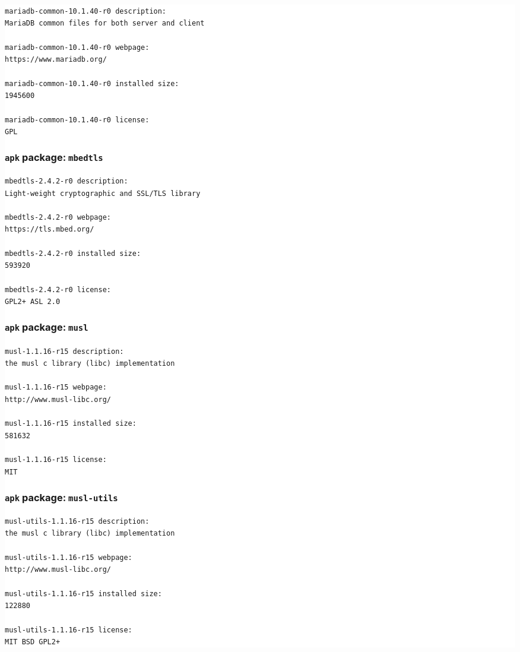 ```console
mariadb-common-10.1.40-r0 description:
MariaDB common files for both server and client

mariadb-common-10.1.40-r0 webpage:
https://www.mariadb.org/

mariadb-common-10.1.40-r0 installed size:
1945600

mariadb-common-10.1.40-r0 license:
GPL

```

### `apk` package: `mbedtls`

```console
mbedtls-2.4.2-r0 description:
Light-weight cryptographic and SSL/TLS library

mbedtls-2.4.2-r0 webpage:
https://tls.mbed.org/

mbedtls-2.4.2-r0 installed size:
593920

mbedtls-2.4.2-r0 license:
GPL2+ ASL 2.0

```

### `apk` package: `musl`

```console
musl-1.1.16-r15 description:
the musl c library (libc) implementation

musl-1.1.16-r15 webpage:
http://www.musl-libc.org/

musl-1.1.16-r15 installed size:
581632

musl-1.1.16-r15 license:
MIT

```

### `apk` package: `musl-utils`

```console
musl-utils-1.1.16-r15 description:
the musl c library (libc) implementation

musl-utils-1.1.16-r15 webpage:
http://www.musl-libc.org/

musl-utils-1.1.16-r15 installed size:
122880

musl-utils-1.1.16-r15 license:
MIT BSD GPL2+

```
